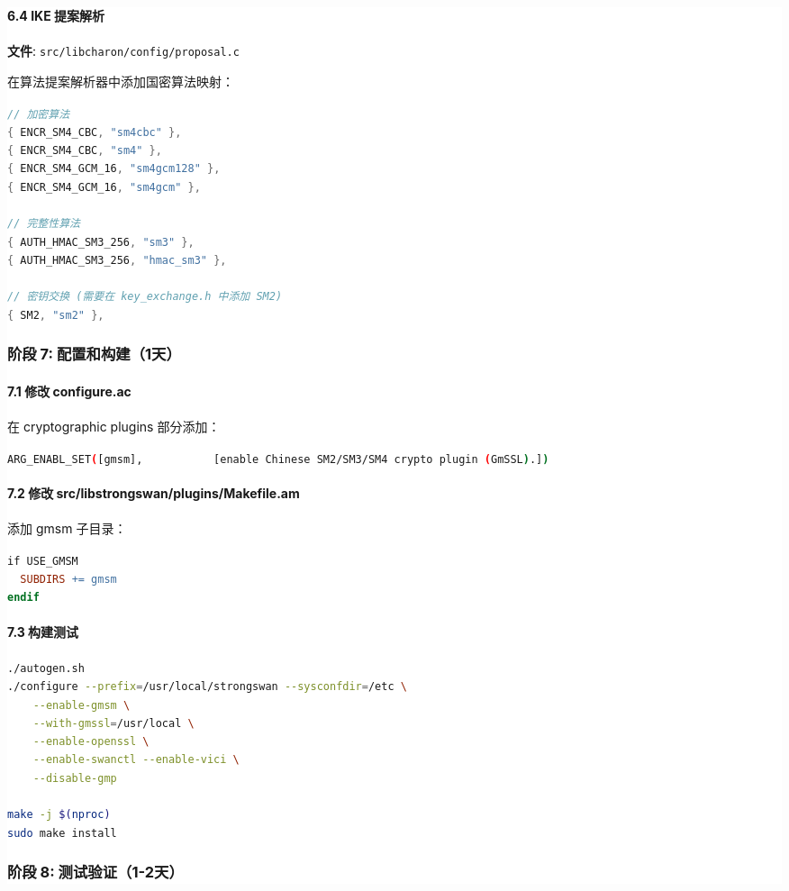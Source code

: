 #### 6.4 IKE 提案解析
**文件**: `src/libcharon/config/proposal.c`

在算法提案解析器中添加国密算法映射：

```c
// 加密算法
{ ENCR_SM4_CBC, "sm4cbc" },
{ ENCR_SM4_CBC, "sm4" },
{ ENCR_SM4_GCM_16, "sm4gcm128" },
{ ENCR_SM4_GCM_16, "sm4gcm" },

// 完整性算法
{ AUTH_HMAC_SM3_256, "sm3" },
{ AUTH_HMAC_SM3_256, "hmac_sm3" },

// 密钥交换 (需要在 key_exchange.h 中添加 SM2)
{ SM2, "sm2" },
```

### 阶段 7: 配置和构建（1天）

#### 7.1 修改 configure.ac

在 cryptographic plugins 部分添加：
```bash
ARG_ENABL_SET([gmsm],           [enable Chinese SM2/SM3/SM4 crypto plugin (GmSSL).])
```

#### 7.2 修改 src/libstrongswan/plugins/Makefile.am

添加 gmsm 子目录：
```makefile
if USE_GMSM
  SUBDIRS += gmsm
endif
```

#### 7.3 构建测试

```bash
./autogen.sh
./configure --prefix=/usr/local/strongswan --sysconfdir=/etc \
    --enable-gmsm \
    --with-gmssl=/usr/local \
    --enable-openssl \
    --enable-swanctl --enable-vici \
    --disable-gmp

make -j $(nproc)
sudo make install
```

### 阶段 8: 测试验证（1-2天）
